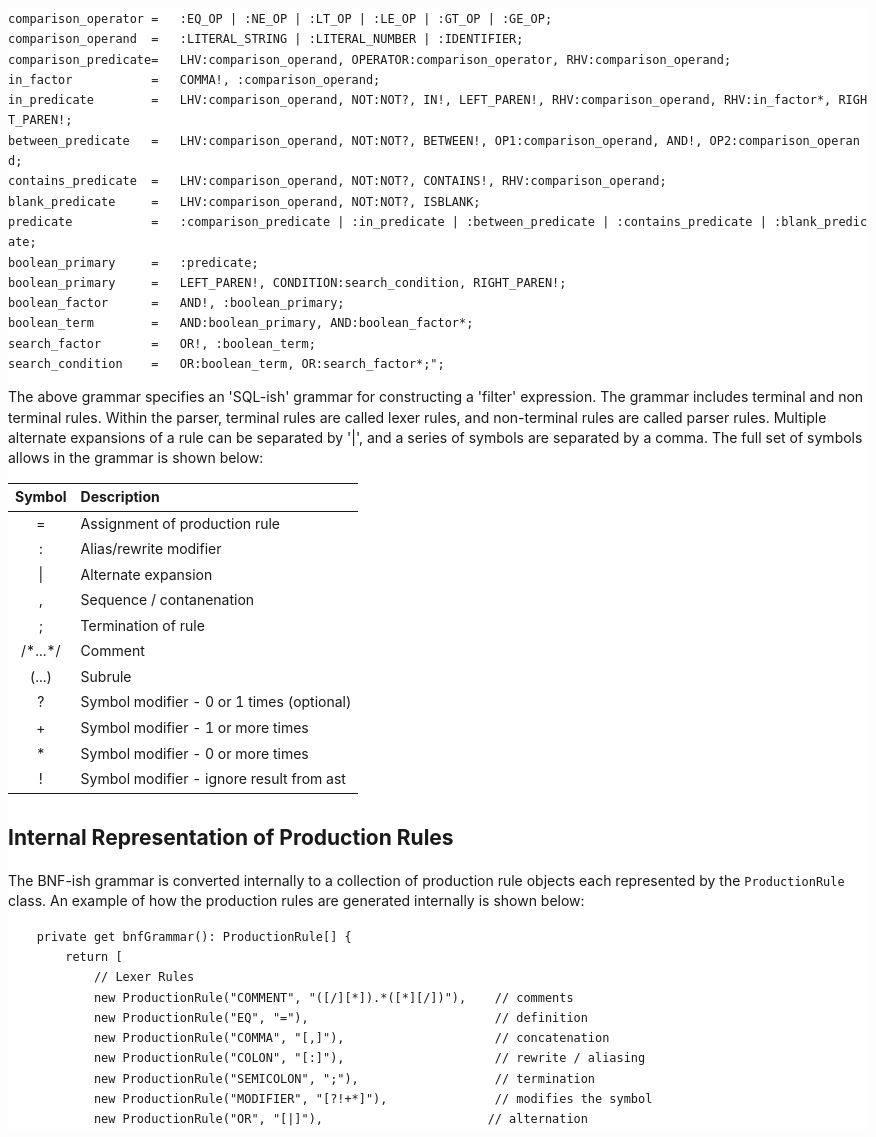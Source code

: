 ```
comparison_operator =   :EQ_OP | :NE_OP | :LT_OP | :LE_OP | :GT_OP | :GE_OP;
comparison_operand  =   :LITERAL_STRING | :LITERAL_NUMBER | :IDENTIFIER;
comparison_predicate=   LHV:comparison_operand, OPERATOR:comparison_operator, RHV:comparison_operand;
in_factor           =   COMMA!, :comparison_operand;
in_predicate        =   LHV:comparison_operand, NOT:NOT?, IN!, LEFT_PAREN!, RHV:comparison_operand, RHV:in_factor*, RIGHT_PAREN!;
between_predicate   =   LHV:comparison_operand, NOT:NOT?, BETWEEN!, OP1:comparison_operand, AND!, OP2:comparison_operand;
contains_predicate  =   LHV:comparison_operand, NOT:NOT?, CONTAINS!, RHV:comparison_operand;
blank_predicate     =   LHV:comparison_operand, NOT:NOT?, ISBLANK;
predicate           =   :comparison_predicate | :in_predicate | :between_predicate | :contains_predicate | :blank_predicate;
boolean_primary     =   :predicate;
boolean_primary     =   LEFT_PAREN!, CONDITION:search_condition, RIGHT_PAREN!;
boolean_factor      =   AND!, :boolean_primary;
boolean_term        =   AND:boolean_primary, AND:boolean_factor*;
search_factor       =   OR!, :boolean_term;
search_condition    =   OR:boolean_term, OR:search_factor*;";
```
The above grammar specifies an 'SQL-ish' grammar for constructing a 'filter' expression. The grammar includes terminal and non terminal rules. Within the parser, terminal rules are called lexer rules, and non-terminal rules are called parser rules. Multiple alternate expansions of a rule can be separated by '|', and a series of symbols are separated by a comma. The full set of symbols allows in the grammar is shown below:

|  Symbol   | Description                               |
| :-------: | :---------------------------------------- |
|     =     | Assignment of production rule             |
|     :     | Alias/rewrite modifier                    |
|    \|     | Alternate expansion                       |
|     ,     | Sequence / contanenation                  |
|     ;     | Termination of rule                       |
| /\*...\*/ | Comment                                   |
|   (...)   | Subrule                                   |
|     ?     | Symbol modifier - 0 or 1 times (optional) |
|     +     | Symbol modifier - 1 or more times         |
|     *     | Symbol modifier - 0 or more times         |
|     !     | Symbol modifier - ignore result from ast  |

## Internal Representation of Production Rules
The BNF-ish grammar is converted internally to a collection of production rule objects each represented by the `ProductionRule` class. An example of how the production rules are generated internally is shown below:
```
    private get bnfGrammar(): ProductionRule[] {
        return [
            // Lexer Rules
            new ProductionRule("COMMENT", "([/][*]).*([*][/])"),    // comments 
            new ProductionRule("EQ", "="),                          // definition
            new ProductionRule("COMMA", "[,]"),                     // concatenation
            new ProductionRule("COLON", "[:]"),                     // rewrite / aliasing
            new ProductionRule("SEMICOLON", ";"),                   // termination
            new ProductionRule("MODIFIER", "[?!+*]"),               // modifies the symbol
            new ProductionRule("OR", "[|]"),                       // alternation
```